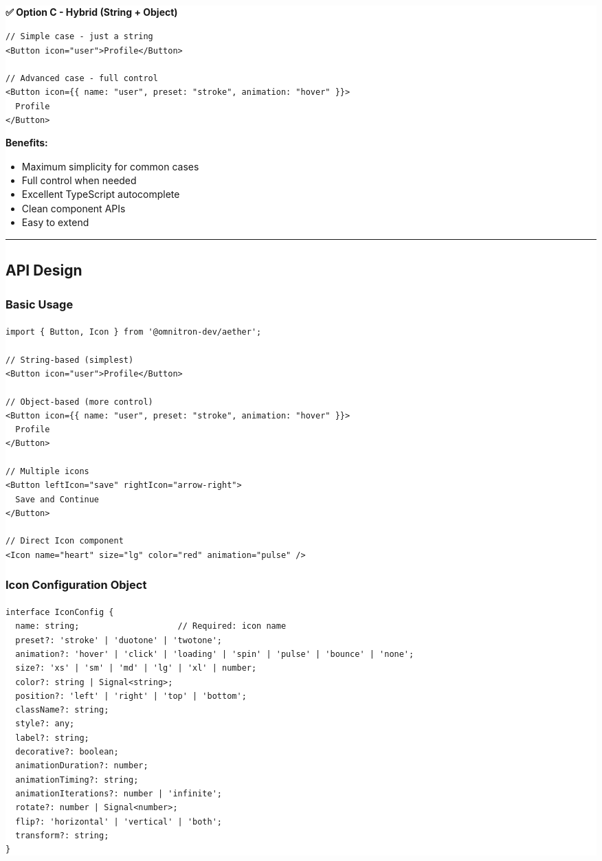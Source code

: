 **✅ Option C - Hybrid (String + Object)**
```tsx
// Simple case - just a string
<Button icon="user">Profile</Button>

// Advanced case - full control
<Button icon={{ name: "user", preset: "stroke", animation: "hover" }}>
  Profile
</Button>
```

**Benefits:**
- Maximum simplicity for common cases
- Full control when needed
- Excellent TypeScript autocomplete
- Clean component APIs
- Easy to extend

---

## API Design

### Basic Usage

```tsx
import { Button, Icon } from '@omnitron-dev/aether';

// String-based (simplest)
<Button icon="user">Profile</Button>

// Object-based (more control)
<Button icon={{ name: "user", preset: "stroke", animation: "hover" }}>
  Profile
</Button>

// Multiple icons
<Button leftIcon="save" rightIcon="arrow-right">
  Save and Continue
</Button>

// Direct Icon component
<Icon name="heart" size="lg" color="red" animation="pulse" />
```

### Icon Configuration Object

```tsx
interface IconConfig {
  name: string;                    // Required: icon name
  preset?: 'stroke' | 'duotone' | 'twotone';
  animation?: 'hover' | 'click' | 'loading' | 'spin' | 'pulse' | 'bounce' | 'none';
  size?: 'xs' | 'sm' | 'md' | 'lg' | 'xl' | number;
  color?: string | Signal<string>;
  position?: 'left' | 'right' | 'top' | 'bottom';
  className?: string;
  style?: any;
  label?: string;
  decorative?: boolean;
  animationDuration?: number;
  animationTiming?: string;
  animationIterations?: number | 'infinite';
  rotate?: number | Signal<number>;
  flip?: 'horizontal' | 'vertical' | 'both';
  transform?: string;
}
```